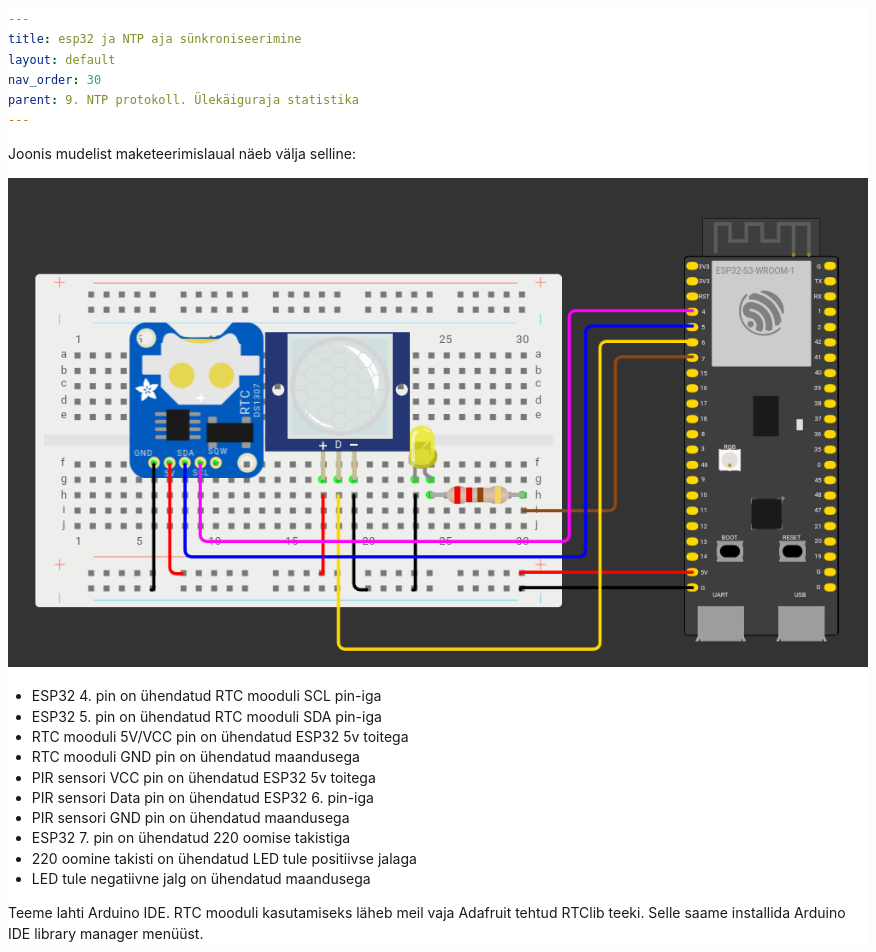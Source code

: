 ```yaml
---
title: esp32 ja NTP aja sünkroniseerimine
layout: default
nav_order: 30
parent: 9. NTP protokoll. Ülekäiguraja statistika
---
```


Joonis mudelist maketeerimislaual näeb välja selline:

![ESP32 joonis](./pildid/1.png)

- ESP32 4. pin on ühendatud RTC mooduli SCL pin-iga
- ESP32 5. pin on ühendatud RTC mooduli SDA pin-iga
- RTC mooduli 5V/VCC pin on ühendatud ESP32 5v toitega
- RTC mooduli GND pin on ühendatud maandusega
- PIR sensori VCC pin on ühendatud ESP32 5v toitega
- PIR sensori Data pin on ühendatud ESP32 6. pin-iga
- PIR sensori GND pin on ühendatud maandusega
- ESP32 7. pin on ühendatud 220 oomise takistiga
- 220 oomine takisti on ühendatud LED tule positiivse jalaga
- LED tule negatiivne jalg on ühendatud maandusega

Teeme lahti Arduino IDE. RTC mooduli kasutamiseks läheb meil vaja Adafruit tehtud RTClib teeki. Selle saame installida Arduino IDE library manager menüüst.
